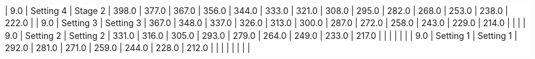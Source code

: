 | 9.0       | Setting 4 | Stage 2                         | 398.0                                                                                | 377.0                                                                                | 367.0                                                                                | 356.0                                                                                | 344.0                                                                                | 333.0                                                                                | 321.0                                                                                | 308.0                                                                                | 295.0                                                                                | 282.0                                                                                | 268.0                                                                                | 253.0                                                                                | 238.0                                                                                | 222.0                                                                                |
| 9.0       | Setting 3 | Setting 3                       | 367.0                                                                                | 348.0                                                                                | 337.0                                                                                | 326.0                                                                                | 313.0                                                                                | 300.0                                                                                | 287.0                                                                                | 272.0                                                                                | 258.0                                                                                | 243.0                                                                                | 229.0                                                                                | 214.0                                                                                |                                                                                      |                                                                                      |
| 9.0       | Setting 2 | Setting 2                       | 331.0                                                                                | 316.0                                                                                | 305.0                                                                                | 293.0                                                                                | 279.0                                                                                | 264.0                                                                                | 249.0                                                                                | 233.0                                                                                | 217.0                                                                                |                                                                                      |                                                                                      |                                                                                      |                                                                                      |                                                                                      |
| 9.0       | Setting 1 | Setting 1                       | 292.0                                                                                | 281.0                                                                                | 271.0                                                                                | 259.0                                                                                | 244.0                                                                                | 228.0                                                                                | 212.0                                                                                |                                                                                      |                                                                                      |                                                                                      |                                                                                      |                                                                                      |                                                                                      |                                                                                      |